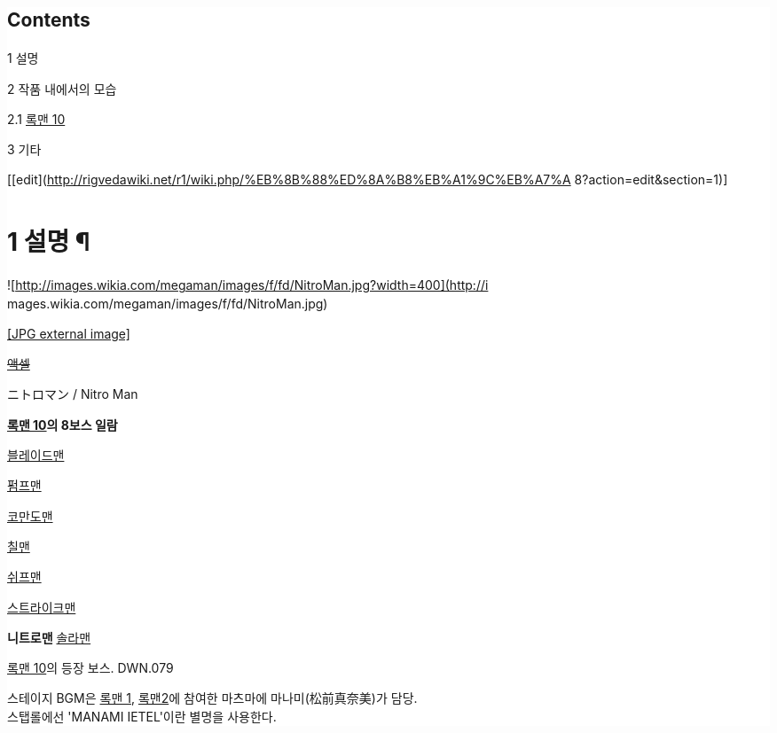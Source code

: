 ## Contents

    

1 설명

2 작품 내에서의 모습

    

2.1 [록맨 10](%EB%A1%9D%EB%A7%A8%2010.md)

3 기타

[[edit](http://rigvedawiki.net/r1/wiki.php/%EB%8B%88%ED%8A%B8%EB%A1%9C%EB%A7%A
8?action=edit&section=1)]

# 1 설명 ¶

![http://images.wikia.com/megaman/images/f/fd/NitroMan.jpg?width=400](http://i
mages.wikia.com/megaman/images/f/fd/NitroMan.jpg)

[[JPG external
image]](http://images.wikia.com/megaman/images/f/fd/NitroMan.jpg)

  
<del>[액셀](%EC%95%A1%EC%85%80%28%EA%B0%80%EB%A9%B4%20%EB%9D%BC%EC%9D%B4%EB%8D%94%20%EB%8D%94%EB%B8%94%29.md)</del>

  

ニトロマン / Nitro Man

  

**[록맨 10](%EB%A1%9D%EB%A7%A8%2010.md)의 8보스 일람**

[블레이드맨](%EB%B8%94%EB%A0%88%EC%9D%B4%EB%93%9C%EB%A7%A8.md)

[펌프맨](%ED%8E%8C%ED%94%84%EB%A7%A8.md)

[코만도맨](%EC%BD%94%EB%A7%8C%EB%8F%84%EB%A7%A8.md)

[칠맨](%EC%B9%A0%EB%A7%A8.md)

[쉬프맨](%EC%89%AC%ED%94%84%EB%A7%A8.md)

[스트라이크맨](%EC%8A%A4%ED%8A%B8%EB%9D%BC%EC%9D%B4%ED%81%AC%EB%A7%A8%28%EB%A1%9D%EB%A7%A8%20%ED%81%B4%EB%9E%98%EC%8B%9D%20%EC%8B%9C%EB%A6%AC%EC%A6%88%29.md)

**니트로맨**
[솔라맨](%EC%86%94%EB%9D%BC%EB%A7%A8.md)

  
[록맨 10](%EB%A1%9D%EB%A7%A8%2010.md)의 등장 보스. DWN.079

  

스테이지 BGM은 [록맨 1](%EB%A1%9D%EB%A7%A8%201.md), [록맨2](%EB%A1%9D%EB%A7%A8%202.md)에 참여한 마츠마에 마나미(松前真奈美)가 담당.  
스탭롤에선 'MANAMI IETEL'이란 별명을 사용한다.

  